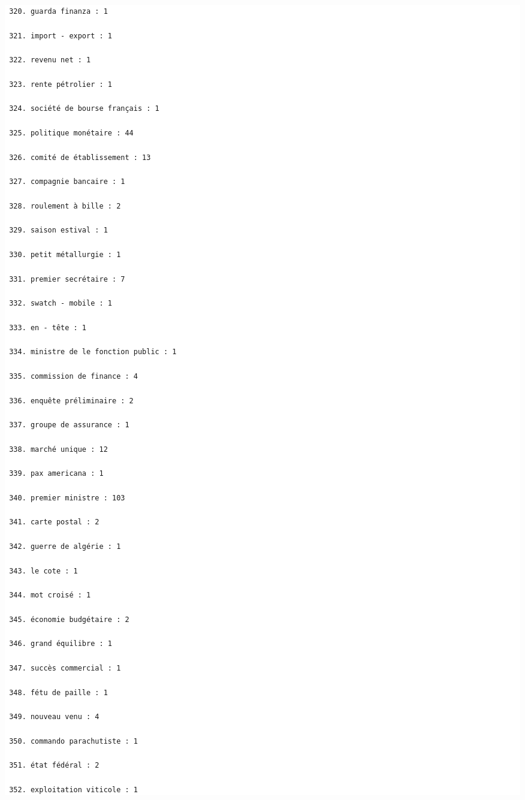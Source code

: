 	 320. guarda finanza : 1

	 321. import - export : 1

	 322. revenu net : 1

	 323. rente pétrolier : 1

	 324. société de bourse français : 1

	 325. politique monétaire : 44

	 326. comité de établissement : 13

	 327. compagnie bancaire : 1

	 328. roulement à bille : 2

	 329. saison estival : 1

	 330. petit métallurgie : 1

	 331. premier secrétaire : 7

	 332. swatch - mobile : 1

	 333. en - tête : 1

	 334. ministre de le fonction public : 1

	 335. commission de finance : 4

	 336. enquête préliminaire : 2

	 337. groupe de assurance : 1

	 338. marché unique : 12

	 339. pax americana : 1

	 340. premier ministre : 103

	 341. carte postal : 2

	 342. guerre de algérie : 1

	 343. le cote : 1

	 344. mot croisé : 1

	 345. économie budgétaire : 2

	 346. grand équilibre : 1

	 347. succès commercial : 1

	 348. fétu de paille : 1

	 349. nouveau venu : 4

	 350. commando parachutiste : 1

	 351. état fédéral : 2

	 352. exploitation viticole : 1
